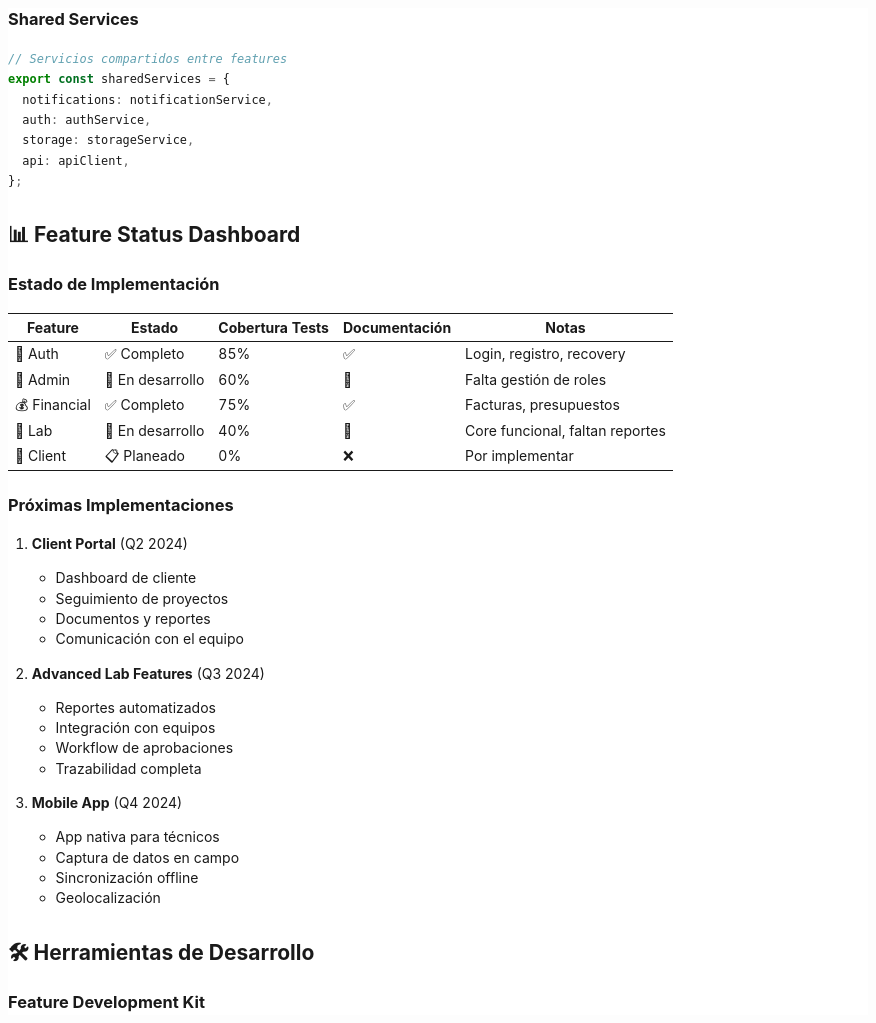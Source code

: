 ### Shared Services

```typescript
// Servicios compartidos entre features
export const sharedServices = {
  notifications: notificationService,
  auth: authService,
  storage: storageService,
  api: apiClient,
};
```

## 📊 Feature Status Dashboard

### Estado de Implementación

| Feature      | Estado           | Cobertura Tests | Documentación | Notas                           |
| ------------ | ---------------- | --------------- | ------------- | ------------------------------- |
| 🔐 Auth      | ✅ Completo      | 85%             | ✅            | Login, registro, recovery       |
| 👥 Admin     | 🚧 En desarrollo | 60%             | 🚧            | Falta gestión de roles          |
| 💰 Financial | ✅ Completo      | 75%             | ✅            | Facturas, presupuestos          |
| 🧪 Lab       | 🚧 En desarrollo | 40%             | 🚧            | Core funcional, faltan reportes |
| 👤 Client    | 📋 Planeado      | 0%              | ❌            | Por implementar                 |

### Próximas Implementaciones

1. **Client Portal** (Q2 2024)

   - Dashboard de cliente
   - Seguimiento de proyectos
   - Documentos y reportes
   - Comunicación con el equipo

2. **Advanced Lab Features** (Q3 2024)

   - Reportes automatizados
   - Integración con equipos
   - Workflow de aprobaciones
   - Trazabilidad completa

3. **Mobile App** (Q4 2024)
   - App nativa para técnicos
   - Captura de datos en campo
   - Sincronización offline
   - Geolocalización

## 🛠️ Herramientas de Desarrollo

### Feature Development Kit
